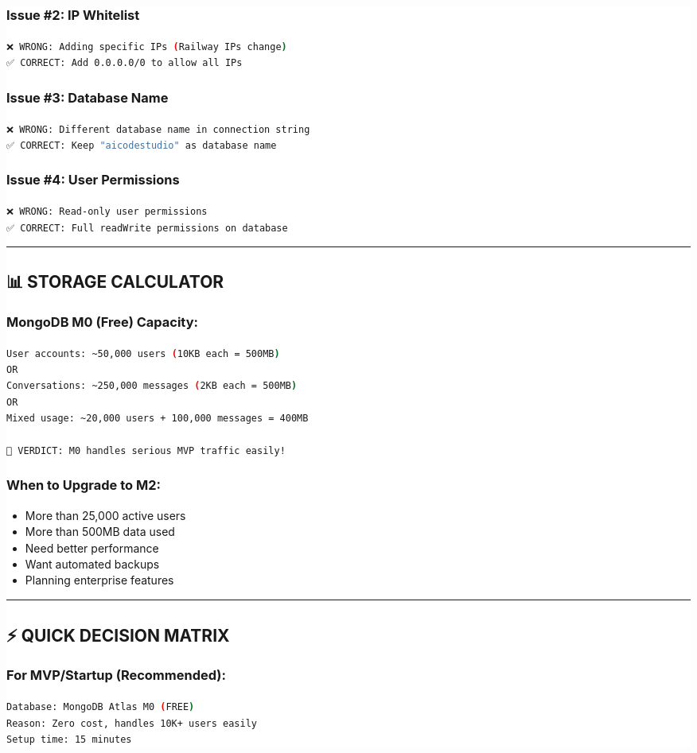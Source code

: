 ### **Issue #2: IP Whitelist**
```bash
❌ WRONG: Adding specific IPs (Railway IPs change)
✅ CORRECT: Add 0.0.0.0/0 to allow all IPs
```

### **Issue #3: Database Name**
```bash
❌ WRONG: Different database name in connection string
✅ CORRECT: Keep "aicodestudio" as database name
```

### **Issue #4: User Permissions**
```bash
❌ WRONG: Read-only user permissions
✅ CORRECT: Full readWrite permissions on database
```

---

## 📊 **STORAGE CALCULATOR**

### **MongoDB M0 (Free) Capacity:**
```bash
User accounts: ~50,000 users (10KB each = 500MB)
OR
Conversations: ~250,000 messages (2KB each = 500MB)
OR  
Mixed usage: ~20,000 users + 100,000 messages = 400MB

🎯 VERDICT: M0 handles serious MVP traffic easily!
```

### **When to Upgrade to M2:**
- More than 25,000 active users
- More than 500MB data used  
- Need better performance
- Want automated backups
- Planning enterprise features

---

## ⚡ **QUICK DECISION MATRIX**

### **For MVP/Startup (Recommended):**
```bash
Database: MongoDB Atlas M0 (FREE)
Reason: Zero cost, handles 10K+ users easily
Setup time: 15 minutes
```
